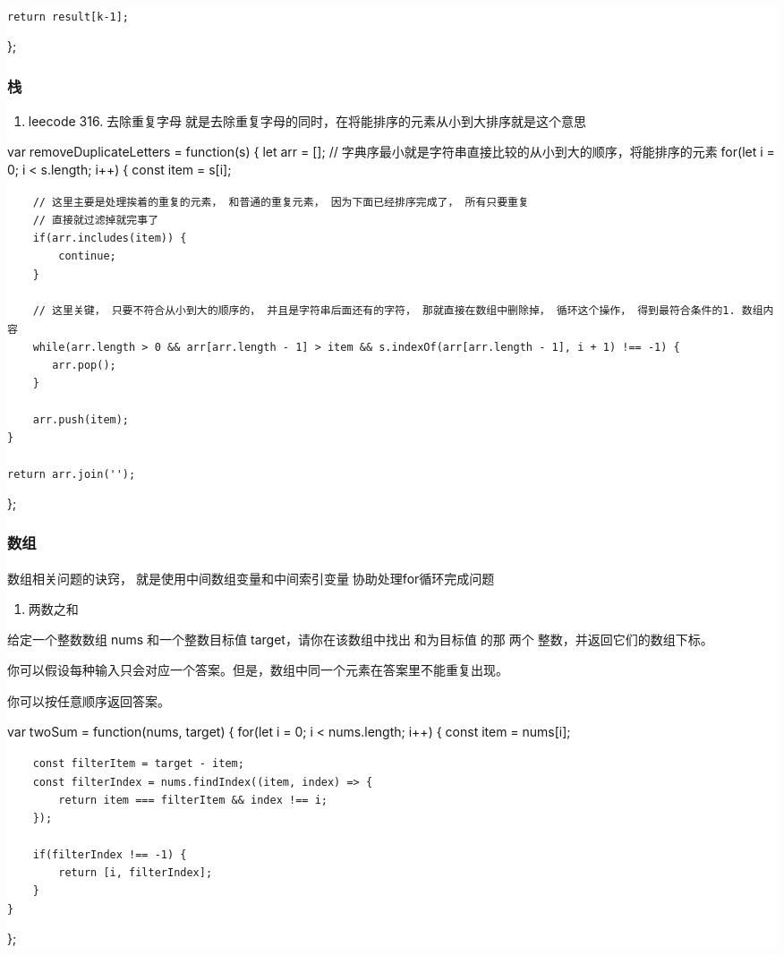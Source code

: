     return result[k-1];
};

### 栈

1. leecode 316. 去除重复字母 就是去除重复字母的同时，在将能排序的元素从小到大排序就是这个意思

var removeDuplicateLetters = function(s) {
    let arr = [];
    // 字典序最小就是字符串直接比较的从小到大的顺序，将能排序的元素
    for(let i = 0; i < s.length; i++) {
        const item = s[i];

        // 这里主要是处理挨着的重复的元素， 和普通的重复元素， 因为下面已经排序完成了， 所有只要重复
        // 直接就过滤掉就完事了
        if(arr.includes(item)) {
            continue;
        }

        // 这里关键， 只要不符合从小到大的顺序的， 并且是字符串后面还有的字符， 那就直接在数组中删除掉， 循环这个操作， 得到最符合条件的1. 数组内容
        while(arr.length > 0 && arr[arr.length - 1] > item && s.indexOf(arr[arr.length - 1], i + 1) !== -1) {
           arr.pop();
        }

        arr.push(item);
    }

    return arr.join('');
};

### 数组

数组相关问题的诀窍， 就是使用中间数组变量和中间索引变量 协助处理for循环完成问题

1. 两数之和

给定一个整数数组 nums 和一个整数目标值 target，请你在该数组中找出 和为目标值 的那 两个 整数，并返回它们的数组下标。

你可以假设每种输入只会对应一个答案。但是，数组中同一个元素在答案里不能重复出现。

你可以按任意顺序返回答案。

var twoSum = function(nums, target) {
    for(let i = 0; i < nums.length; i++) {
        const item = nums[i];

        const filterItem = target - item;
        const filterIndex = nums.findIndex((item, index) => {
            return item === filterItem && index !== i;
        });

        if(filterIndex !== -1) {
            return [i, filterIndex];
        }
    }
};

